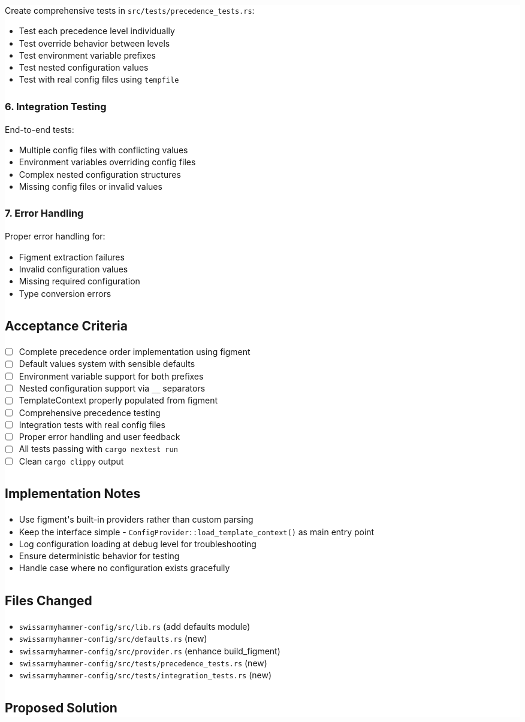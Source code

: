 Create comprehensive tests in `src/tests/precedence_tests.rs`:
- Test each precedence level individually
- Test override behavior between levels
- Test environment variable prefixes
- Test nested configuration values
- Test with real config files using `tempfile`

### 6. Integration Testing

End-to-end tests:
- Multiple config files with conflicting values
- Environment variables overriding config files
- Complex nested configuration structures
- Missing config files or invalid values

### 7. Error Handling

Proper error handling for:
- Figment extraction failures
- Invalid configuration values
- Missing required configuration
- Type conversion errors

## Acceptance Criteria

- [ ] Complete precedence order implementation using figment
- [ ] Default values system with sensible defaults
- [ ] Environment variable support for both prefixes
- [ ] Nested configuration support via `__` separators
- [ ] TemplateContext properly populated from figment
- [ ] Comprehensive precedence testing
- [ ] Integration tests with real config files
- [ ] Proper error handling and user feedback
- [ ] All tests passing with `cargo nextest run`
- [ ] Clean `cargo clippy` output

## Implementation Notes

- Use figment's built-in providers rather than custom parsing
- Keep the interface simple - `ConfigProvider::load_template_context()` as main entry point
- Log configuration loading at debug level for troubleshooting
- Ensure deterministic behavior for testing
- Handle case where no configuration exists gracefully

## Files Changed

- `swissarmyhammer-config/src/lib.rs` (add defaults module)
- `swissarmyhammer-config/src/defaults.rs` (new)
- `swissarmyhammer-config/src/provider.rs` (enhance build_figment)
- `swissarmyhammer-config/src/tests/precedence_tests.rs` (new)
- `swissarmyhammer-config/src/tests/integration_tests.rs` (new)
## Proposed Solution
